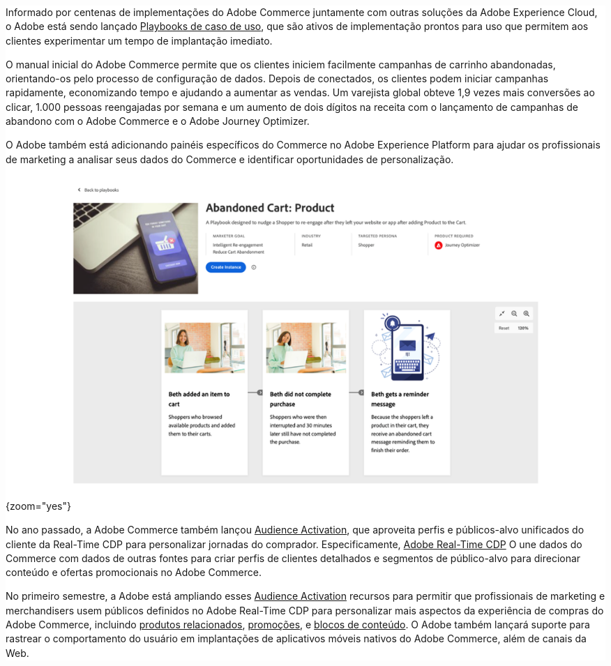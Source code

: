 Informado por centenas de implementações do Adobe Commerce juntamente com outras soluções da Adobe Experience Cloud, o Adobe está sendo lançado [Playbooks de caso de uso](https://experienceleague.adobe.com/docs/journey-optimizer/using/get-started/playbooks.html), que são ativos de implementação prontos para uso que permitem aos clientes experimentar um tempo de implantação imediato.

O manual inicial do Adobe Commerce permite que os clientes iniciem facilmente campanhas de carrinho abandonadas, orientando-os pelo processo de configuração de dados. Depois de conectados, os clientes podem iniciar campanhas rapidamente, economizando tempo e ajudando a aumentar as vendas. Um varejista global obteve 1,9 vezes mais conversões ao clicar, 1.000 pessoas reengajadas por semana e um aumento de dois dígitos na receita com o lançamento de campanhas de abandono com o Adobe Commerce e o Adobe Journey Optimizer.

O Adobe também está adicionando painéis específicos do Commerce no Adobe Experience Platform para ajudar os profissionais de marketing a analisar seus dados do Commerce e identificar oportunidades de personalização.

![Um diagrama de uma campanha de carrinho abandonada](../assets/release/use-case-playbook.png){zoom=&quot;yes&quot;}

No ano passado, a Adobe Commerce também lançou [Audience Activation](https://experienceleague.adobe.com/docs/commerce-admin/customers/audience-activation.html), que aproveita perfis e públicos-alvo unificados do cliente da Real-Time CDP para personalizar jornadas do comprador. Especificamente, [Adobe Real-Time CDP](https://experienceleague.adobe.com/docs/experience-platform/rtcdp/intro/rtcdp-intro/get-started.html) O une dados do Commerce com dados de outras fontes para criar perfis de clientes detalhados e segmentos de público-alvo para direcionar conteúdo e ofertas promocionais no Adobe Commerce.

No primeiro semestre, a Adobe está ampliando esses [Audience Activation](https://experienceleague.adobe.com/docs/commerce-admin/customers/audience-activation.html) recursos para permitir que profissionais de marketing e merchandisers usem públicos definidos no Adobe Real-Time CDP para personalizar mais aspectos da experiência de compras do Adobe Commerce, incluindo [produtos relacionados](https://experienceleague.adobe.com/docs/commerce-admin/marketing/promotions/product-relationships/product-related-rules.html), [promoções](https://experienceleague.adobe.com/docs/commerce-admin/marketing/promotions/cart-rules/price-rules-cart.html), e [blocos de conteúdo](https://experienceleague.adobe.com/docs/commerce-admin/content-design/elements/dynamic-blocks/dynamic-blocks.html). O Adobe também lançará suporte para rastrear o comportamento do usuário em implantações de aplicativos móveis nativos do Adobe Commerce, além de canais da Web.
